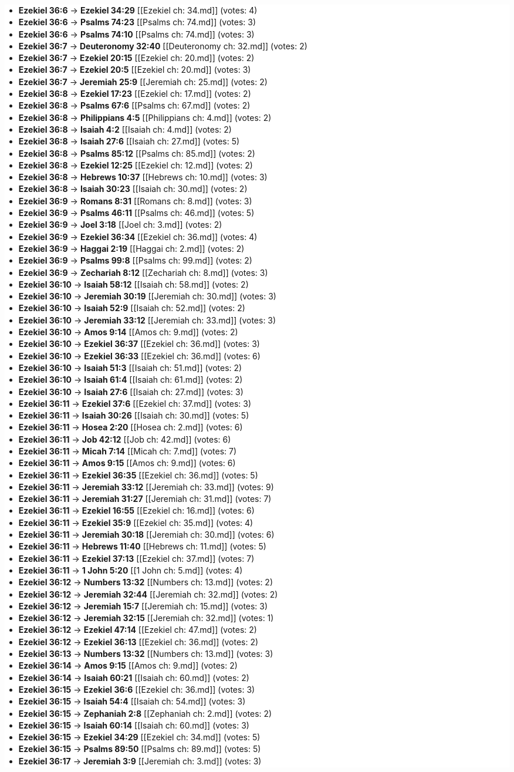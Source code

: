 - **Ezekiel 36:6** → **Ezekiel 34:29** [[Ezekiel ch: 34.md]] (votes: 4)
- **Ezekiel 36:6** → **Psalms 74:23** [[Psalms ch: 74.md]] (votes: 3)
- **Ezekiel 36:6** → **Psalms 74:10** [[Psalms ch: 74.md]] (votes: 3)
- **Ezekiel 36:7** → **Deuteronomy 32:40** [[Deuteronomy ch: 32.md]] (votes: 2)
- **Ezekiel 36:7** → **Ezekiel 20:15** [[Ezekiel ch: 20.md]] (votes: 2)
- **Ezekiel 36:7** → **Ezekiel 20:5** [[Ezekiel ch: 20.md]] (votes: 3)
- **Ezekiel 36:7** → **Jeremiah 25:9** [[Jeremiah ch: 25.md]] (votes: 2)
- **Ezekiel 36:8** → **Ezekiel 17:23** [[Ezekiel ch: 17.md]] (votes: 2)
- **Ezekiel 36:8** → **Psalms 67:6** [[Psalms ch: 67.md]] (votes: 2)
- **Ezekiel 36:8** → **Philippians 4:5** [[Philippians ch: 4.md]] (votes: 2)
- **Ezekiel 36:8** → **Isaiah 4:2** [[Isaiah ch: 4.md]] (votes: 2)
- **Ezekiel 36:8** → **Isaiah 27:6** [[Isaiah ch: 27.md]] (votes: 5)
- **Ezekiel 36:8** → **Psalms 85:12** [[Psalms ch: 85.md]] (votes: 2)
- **Ezekiel 36:8** → **Ezekiel 12:25** [[Ezekiel ch: 12.md]] (votes: 2)
- **Ezekiel 36:8** → **Hebrews 10:37** [[Hebrews ch: 10.md]] (votes: 3)
- **Ezekiel 36:8** → **Isaiah 30:23** [[Isaiah ch: 30.md]] (votes: 2)
- **Ezekiel 36:9** → **Romans 8:31** [[Romans ch: 8.md]] (votes: 3)
- **Ezekiel 36:9** → **Psalms 46:11** [[Psalms ch: 46.md]] (votes: 5)
- **Ezekiel 36:9** → **Joel 3:18** [[Joel ch: 3.md]] (votes: 2)
- **Ezekiel 36:9** → **Ezekiel 36:34** [[Ezekiel ch: 36.md]] (votes: 4)
- **Ezekiel 36:9** → **Haggai 2:19** [[Haggai ch: 2.md]] (votes: 2)
- **Ezekiel 36:9** → **Psalms 99:8** [[Psalms ch: 99.md]] (votes: 2)
- **Ezekiel 36:9** → **Zechariah 8:12** [[Zechariah ch: 8.md]] (votes: 3)
- **Ezekiel 36:10** → **Isaiah 58:12** [[Isaiah ch: 58.md]] (votes: 2)
- **Ezekiel 36:10** → **Jeremiah 30:19** [[Jeremiah ch: 30.md]] (votes: 3)
- **Ezekiel 36:10** → **Isaiah 52:9** [[Isaiah ch: 52.md]] (votes: 2)
- **Ezekiel 36:10** → **Jeremiah 33:12** [[Jeremiah ch: 33.md]] (votes: 3)
- **Ezekiel 36:10** → **Amos 9:14** [[Amos ch: 9.md]] (votes: 2)
- **Ezekiel 36:10** → **Ezekiel 36:37** [[Ezekiel ch: 36.md]] (votes: 3)
- **Ezekiel 36:10** → **Ezekiel 36:33** [[Ezekiel ch: 36.md]] (votes: 6)
- **Ezekiel 36:10** → **Isaiah 51:3** [[Isaiah ch: 51.md]] (votes: 2)
- **Ezekiel 36:10** → **Isaiah 61:4** [[Isaiah ch: 61.md]] (votes: 2)
- **Ezekiel 36:10** → **Isaiah 27:6** [[Isaiah ch: 27.md]] (votes: 3)
- **Ezekiel 36:11** → **Ezekiel 37:6** [[Ezekiel ch: 37.md]] (votes: 3)
- **Ezekiel 36:11** → **Isaiah 30:26** [[Isaiah ch: 30.md]] (votes: 5)
- **Ezekiel 36:11** → **Hosea 2:20** [[Hosea ch: 2.md]] (votes: 6)
- **Ezekiel 36:11** → **Job 42:12** [[Job ch: 42.md]] (votes: 6)
- **Ezekiel 36:11** → **Micah 7:14** [[Micah ch: 7.md]] (votes: 7)
- **Ezekiel 36:11** → **Amos 9:15** [[Amos ch: 9.md]] (votes: 6)
- **Ezekiel 36:11** → **Ezekiel 36:35** [[Ezekiel ch: 36.md]] (votes: 5)
- **Ezekiel 36:11** → **Jeremiah 33:12** [[Jeremiah ch: 33.md]] (votes: 9)
- **Ezekiel 36:11** → **Jeremiah 31:27** [[Jeremiah ch: 31.md]] (votes: 7)
- **Ezekiel 36:11** → **Ezekiel 16:55** [[Ezekiel ch: 16.md]] (votes: 6)
- **Ezekiel 36:11** → **Ezekiel 35:9** [[Ezekiel ch: 35.md]] (votes: 4)
- **Ezekiel 36:11** → **Jeremiah 30:18** [[Jeremiah ch: 30.md]] (votes: 6)
- **Ezekiel 36:11** → **Hebrews 11:40** [[Hebrews ch: 11.md]] (votes: 5)
- **Ezekiel 36:11** → **Ezekiel 37:13** [[Ezekiel ch: 37.md]] (votes: 7)
- **Ezekiel 36:11** → **1 John 5:20** [[1 John ch: 5.md]] (votes: 4)
- **Ezekiel 36:12** → **Numbers 13:32** [[Numbers ch: 13.md]] (votes: 2)
- **Ezekiel 36:12** → **Jeremiah 32:44** [[Jeremiah ch: 32.md]] (votes: 2)
- **Ezekiel 36:12** → **Jeremiah 15:7** [[Jeremiah ch: 15.md]] (votes: 3)
- **Ezekiel 36:12** → **Jeremiah 32:15** [[Jeremiah ch: 32.md]] (votes: 1)
- **Ezekiel 36:12** → **Ezekiel 47:14** [[Ezekiel ch: 47.md]] (votes: 2)
- **Ezekiel 36:12** → **Ezekiel 36:13** [[Ezekiel ch: 36.md]] (votes: 2)
- **Ezekiel 36:13** → **Numbers 13:32** [[Numbers ch: 13.md]] (votes: 3)
- **Ezekiel 36:14** → **Amos 9:15** [[Amos ch: 9.md]] (votes: 2)
- **Ezekiel 36:14** → **Isaiah 60:21** [[Isaiah ch: 60.md]] (votes: 2)
- **Ezekiel 36:15** → **Ezekiel 36:6** [[Ezekiel ch: 36.md]] (votes: 3)
- **Ezekiel 36:15** → **Isaiah 54:4** [[Isaiah ch: 54.md]] (votes: 3)
- **Ezekiel 36:15** → **Zephaniah 2:8** [[Zephaniah ch: 2.md]] (votes: 2)
- **Ezekiel 36:15** → **Isaiah 60:14** [[Isaiah ch: 60.md]] (votes: 3)
- **Ezekiel 36:15** → **Ezekiel 34:29** [[Ezekiel ch: 34.md]] (votes: 5)
- **Ezekiel 36:15** → **Psalms 89:50** [[Psalms ch: 89.md]] (votes: 5)
- **Ezekiel 36:17** → **Jeremiah 3:9** [[Jeremiah ch: 3.md]] (votes: 3)